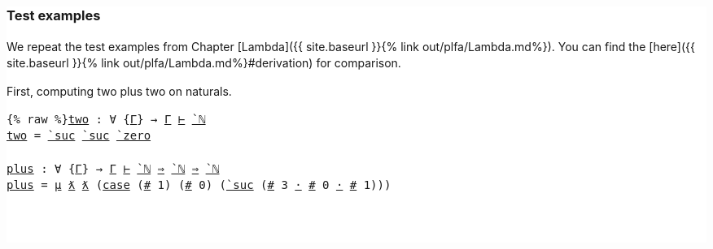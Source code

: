 
### Test examples

We repeat the test examples from
Chapter [Lambda]({{ site.baseurl }}{% link out/plfa/Lambda.md%}).
You can find the 
[here]({{ site.baseurl }}{% link out/plfa/Lambda.md%}#derivation)
for comparison.

First, computing two plus two on naturals.
<pre class="Agda">{% raw %}<a id="two"></a><a id="13550" href="{% endraw %}{{ site.baseurl }}{% link out/plfa/DeBruijn.md %}{% raw %}#13550" class="Function">two</a> <a id="13554" class="Symbol">:</a> <a id="13556" class="Symbol">∀</a> <a id="13558" class="Symbol">{</a><a id="13559" href="{% endraw %}{{ site.baseurl }}{% link out/plfa/DeBruijn.md %}{% raw %}#13559" class="Bound">Γ</a><a id="13560" class="Symbol">}</a> <a id="13562" class="Symbol">→</a> <a id="13564" href="{% endraw %}{{ site.baseurl }}{% link out/plfa/DeBruijn.md %}{% raw %}#13559" class="Bound">Γ</a> <a id="13566" href="{% endraw %}{{ site.baseurl }}{% link out/plfa/DeBruijn.md %}{% raw %}#10518" class="Datatype Operator">⊢</a> <a id="13568" href="{% endraw %}{{ site.baseurl }}{% link out/plfa/DeBruijn.md %}{% raw %}#8223" class="InductiveConstructor">`ℕ</a>
<a id="13571" href="{% endraw %}{{ site.baseurl }}{% link out/plfa/DeBruijn.md %}{% raw %}#13550" class="Function">two</a> <a id="13575" class="Symbol">=</a> <a id="13577" href="{% endraw %}{{ site.baseurl }}{% link out/plfa/DeBruijn.md %}{% raw %}#10805" class="InductiveConstructor Operator">`suc</a> <a id="13582" href="{% endraw %}{{ site.baseurl }}{% link out/plfa/DeBruijn.md %}{% raw %}#10805" class="InductiveConstructor Operator">`suc</a> <a id="13587" href="{% endraw %}{{ site.baseurl }}{% link out/plfa/DeBruijn.md %}{% raw %}#10758" class="InductiveConstructor">`zero</a>

<a id="plus"></a><a id="13594" href="{% endraw %}{{ site.baseurl }}{% link out/plfa/DeBruijn.md %}{% raw %}#13594" class="Function">plus</a> <a id="13599" class="Symbol">:</a> <a id="13601" class="Symbol">∀</a> <a id="13603" class="Symbol">{</a><a id="13604" href="{% endraw %}{{ site.baseurl }}{% link out/plfa/DeBruijn.md %}{% raw %}#13604" class="Bound">Γ</a><a id="13605" class="Symbol">}</a> <a id="13607" class="Symbol">→</a> <a id="13609" href="{% endraw %}{{ site.baseurl }}{% link out/plfa/DeBruijn.md %}{% raw %}#13604" class="Bound">Γ</a> <a id="13611" href="{% endraw %}{{ site.baseurl }}{% link out/plfa/DeBruijn.md %}{% raw %}#10518" class="Datatype Operator">⊢</a> <a id="13613" href="{% endraw %}{{ site.baseurl }}{% link out/plfa/DeBruijn.md %}{% raw %}#8223" class="InductiveConstructor">`ℕ</a> <a id="13616" href="{% endraw %}{{ site.baseurl }}{% link out/plfa/DeBruijn.md %}{% raw %}#8196" class="InductiveConstructor Operator">⇒</a> <a id="13618" href="{% endraw %}{{ site.baseurl }}{% link out/plfa/DeBruijn.md %}{% raw %}#8223" class="InductiveConstructor">`ℕ</a> <a id="13621" href="{% endraw %}{{ site.baseurl }}{% link out/plfa/DeBruijn.md %}{% raw %}#8196" class="InductiveConstructor Operator">⇒</a> <a id="13623" href="{% endraw %}{{ site.baseurl }}{% link out/plfa/DeBruijn.md %}{% raw %}#8223" class="InductiveConstructor">`ℕ</a>
<a id="13626" href="{% endraw %}{{ site.baseurl }}{% link out/plfa/DeBruijn.md %}{% raw %}#13594" class="Function">plus</a> <a id="13631" class="Symbol">=</a> <a id="13633" href="{% endraw %}{{ site.baseurl }}{% link out/plfa/DeBruijn.md %}{% raw %}#10952" class="InductiveConstructor Operator">μ</a> <a id="13635" href="{% endraw %}{{ site.baseurl }}{% link out/plfa/DeBruijn.md %}{% raw %}#10609" class="InductiveConstructor Operator">ƛ</a> <a id="13637" href="{% endraw %}{{ site.baseurl }}{% link out/plfa/DeBruijn.md %}{% raw %}#10609" class="InductiveConstructor Operator">ƛ</a> <a id="13639" class="Symbol">(</a><a id="13640" href="{% endraw %}{{ site.baseurl }}{% link out/plfa/DeBruijn.md %}{% raw %}#10862" class="InductiveConstructor">case</a> <a id="13645" class="Symbol">(</a><a id="13646" href="{% endraw %}{{ site.baseurl }}{% link out/plfa/DeBruijn.md %}{% raw %}#13117" class="Function Operator">#</a> <a id="13648" class="Number">1</a><a id="13649" class="Symbol">)</a> <a id="13651" class="Symbol">(</a><a id="13652" href="{% endraw %}{{ site.baseurl }}{% link out/plfa/DeBruijn.md %}{% raw %}#13117" class="Function Operator">#</a> <a id="13654" class="Number">0</a><a id="13655" class="Symbol">)</a> <a id="13657" class="Symbol">(</a><a id="13658" href="{% endraw %}{{ site.baseurl }}{% link out/plfa/DeBruijn.md %}{% raw %}#10805" class="InductiveConstructor Operator">`suc</a> <a id="13663" class="Symbol">(</a><a id="13664" href="{% endraw %}{{ site.baseurl }}{% link out/plfa/DeBruijn.md %}{% raw %}#13117" class="Function Operator">#</a> <a id="13666" class="Number">3</a> <a id="13668" href="{% endraw %}{{ site.baseurl }}{% link out/plfa/DeBruijn.md %}{% raw %}#10680" class="InductiveConstructor Operator">·</a> <a id="13670" href="{% endraw %}{{ site.baseurl }}{% link out/plfa/DeBruijn.md %}{% raw %}#13117" class="Function Operator">#</a> <a id="13672" class="Number">0</a> <a id="13674" href="{% endraw %}{{ site.baseurl }}{% link out/plfa/DeBruijn.md %}{% raw %}#10680" class="InductiveConstructor Operator">·</a> <a id="13676" href="{% endraw %}{{ site.baseurl }}{% link out/plfa/DeBruijn.md %}{% raw %}#13117" class="Function Operator">#</a> <a id="13678" class="Number">1</a><a id="13679" class="Symbol">)))</a>
